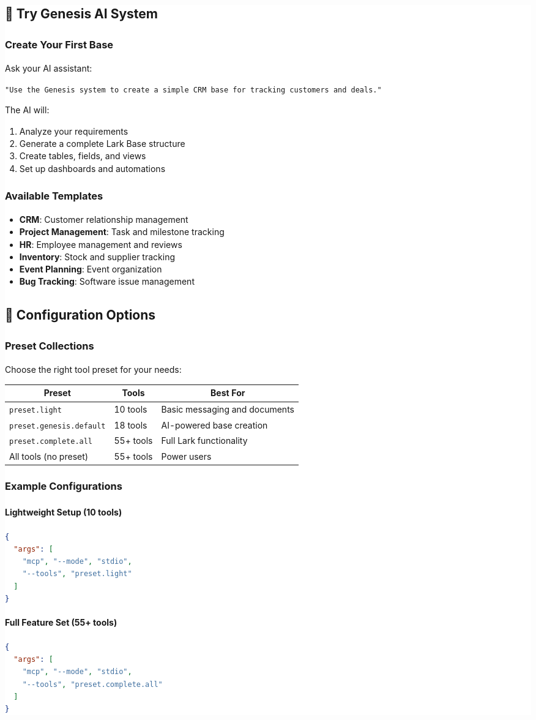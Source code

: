 ## 🌟 Try Genesis AI System

### Create Your First Base
Ask your AI assistant:
```
"Use the Genesis system to create a simple CRM base for tracking customers and deals."
```

The AI will:
1. Analyze your requirements
2. Generate a complete Lark Base structure
3. Create tables, fields, and views
4. Set up dashboards and automations

### Available Templates
- **CRM**: Customer relationship management
- **Project Management**: Task and milestone tracking
- **HR**: Employee management and reviews
- **Inventory**: Stock and supplier tracking
- **Event Planning**: Event organization
- **Bug Tracking**: Software issue management

## 🔧 Configuration Options

### Preset Collections

Choose the right tool preset for your needs:

| Preset | Tools | Best For |
|--------|-------|----------|
| `preset.light` | 10 tools | Basic messaging and documents |
| `preset.genesis.default` | 18 tools | AI-powered base creation |
| `preset.complete.all` | 55+ tools | Full Lark functionality |
| All tools (no preset) | 55+ tools | Power users |

### Example Configurations

#### Lightweight Setup (10 tools)
```json
{
  "args": [
    "mcp", "--mode", "stdio",
    "--tools", "preset.light"
  ]
}
```

#### Full Feature Set (55+ tools)
```json
{
  "args": [
    "mcp", "--mode", "stdio",
    "--tools", "preset.complete.all"
  ]
}
```
